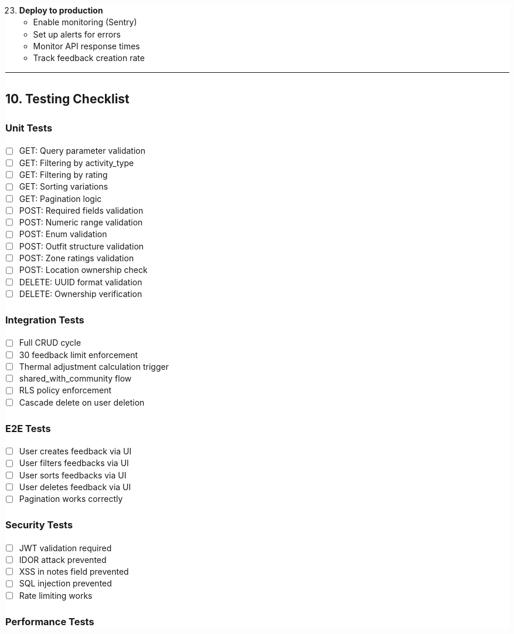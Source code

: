 23. **Deploy to production**
    - Enable monitoring (Sentry)
    - Set up alerts for errors
    - Monitor API response times
    - Track feedback creation rate

---

## 10. Testing Checklist

### Unit Tests

- [ ] GET: Query parameter validation
- [ ] GET: Filtering by activity_type
- [ ] GET: Filtering by rating
- [ ] GET: Sorting variations
- [ ] GET: Pagination logic
- [ ] POST: Required fields validation
- [ ] POST: Numeric range validation
- [ ] POST: Enum validation
- [ ] POST: Outfit structure validation
- [ ] POST: Zone ratings validation
- [ ] POST: Location ownership check
- [ ] DELETE: UUID format validation
- [ ] DELETE: Ownership verification

### Integration Tests

- [ ] Full CRUD cycle
- [ ] 30 feedback limit enforcement
- [ ] Thermal adjustment calculation trigger
- [ ] shared_with_community flow
- [ ] RLS policy enforcement
- [ ] Cascade delete on user deletion

### E2E Tests

- [ ] User creates feedback via UI
- [ ] User filters feedbacks via UI
- [ ] User sorts feedbacks via UI
- [ ] User deletes feedback via UI
- [ ] Pagination works correctly

### Security Tests

- [ ] JWT validation required
- [ ] IDOR attack prevented
- [ ] XSS in notes field prevented
- [ ] SQL injection prevented
- [ ] Rate limiting works

### Performance Tests
